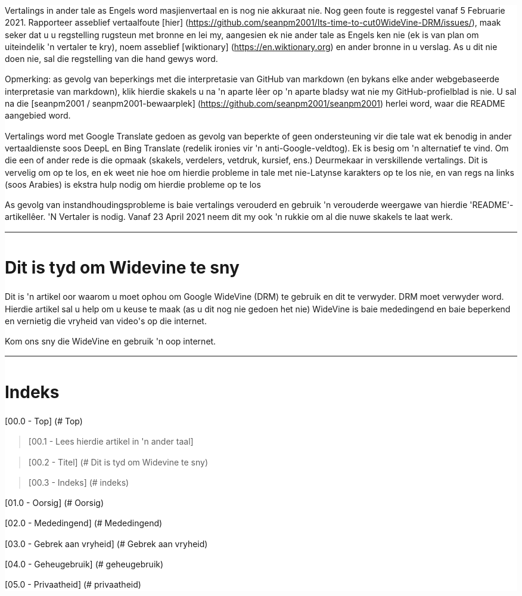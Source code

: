 Vertalings in ander tale as Engels word masjienvertaal en is nog nie akkuraat nie. Nog geen foute is reggestel vanaf 5 Februarie 2021. Rapporteer asseblief vertaalfoute [hier] (https://github.com/seanpm2001/Its-time-to-cut0WideVine-DRM/issues/), maak seker dat u u regstelling rugsteun met bronne en lei my, aangesien ek nie ander tale as Engels ken nie (ek is van plan om uiteindelik 'n vertaler te kry), noem asseblief [wiktionary] (https://en.wiktionary.org) en ander bronne in u verslag. As u dit nie doen nie, sal die regstelling van die hand gewys word.

Opmerking: as gevolg van beperkings met die interpretasie van GitHub van markdown (en bykans elke ander webgebaseerde interpretasie van markdown), klik hierdie skakels u na 'n aparte lêer op 'n aparte bladsy wat nie my GitHub-profielblad is nie. U sal na die [seanpm2001 / seanpm2001-bewaarplek] (https://github.com/seanpm2001/seanpm2001) herlei word, waar die README aangebied word.

Vertalings word met Google Translate gedoen as gevolg van beperkte of geen ondersteuning vir die tale wat ek benodig in ander vertaaldienste soos DeepL en Bing Translate (redelik ironies vir 'n anti-Google-veldtog). Ek is besig om 'n alternatief te vind. Om die een of ander rede is die opmaak (skakels, verdelers, vetdruk, kursief, ens.) Deurmekaar in verskillende vertalings. Dit is vervelig om op te los, en ek weet nie hoe om hierdie probleme in tale met nie-Latynse karakters op te los nie, en van regs na links (soos Arabies) is ekstra hulp nodig om hierdie probleme op te los

As gevolg van instandhoudingsprobleme is baie vertalings verouderd en gebruik 'n verouderde weergawe van hierdie 'README'-artikellêer. 'N Vertaler is nodig. Vanaf 23 April 2021 neem dit my ook 'n rukkie om al die nuwe skakels te laat werk.

***

# Dit is tyd om Widevine te sny

Dit is 'n artikel oor waarom u moet ophou om Google WideVine (DRM) te gebruik en dit te verwyder. DRM moet verwyder word. Hierdie artikel sal u help om u keuse te maak (as u dit nog nie gedoen het nie) WideVine is baie mededingend en baie beperkend en vernietig die vryheid van video's op die internet.

Kom ons sny die WideVine en gebruik 'n oop internet.

***

# Indeks

[00.0 - Top] (# Top)

> [00.1 - Lees hierdie artikel in 'n ander taal]

> [00.2 - Titel] (# Dit is tyd om Widevine te sny)

> [00.3 - Indeks] (# indeks)

[01.0 - Oorsig] (# Oorsig)

[02.0 - Mededingend] (# Mededingend)

[03.0 - Gebrek aan vryheid] (# Gebrek aan vryheid)

[04.0 - Geheugebruik] (# geheugebruik)

[05.0 - Privaatheid] (# privaatheid)
